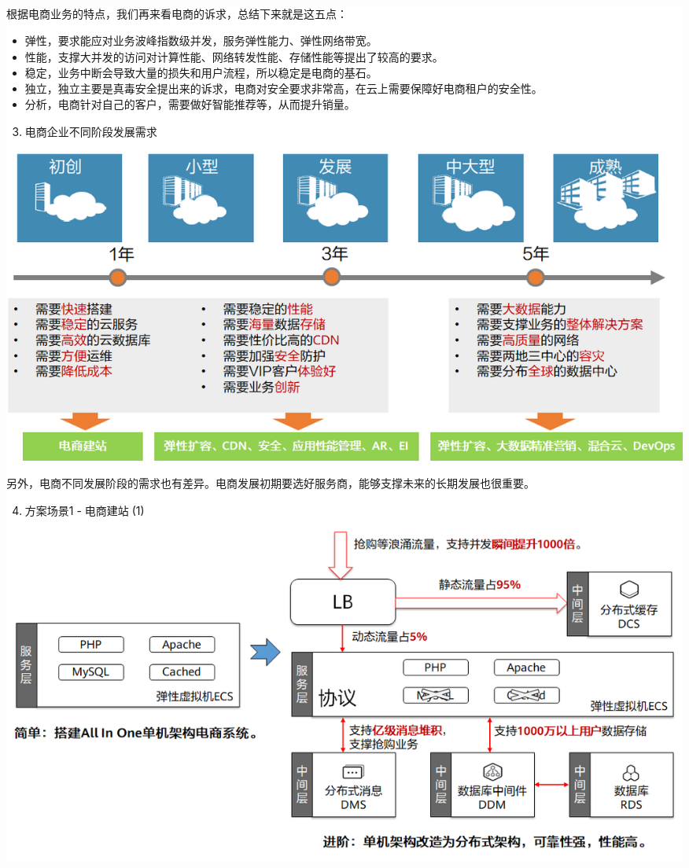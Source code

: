 根据电商业务的特点，我们再来看电商的诉求，总结下来就是这五点：
- 弹性，要求能应对业务波峰指数级并发，服务弹性能力、弹性网络带宽。
- 性能，支撑大并发的访问对计算性能、网络转发性能、存储性能等提出了较高的要求。
- 稳定，业务中断会导致大量的损失和用户流程，所以稳定是电商的基石。
- 独立，独立主要是真毒安全提出来的诉求，电商对安全要求非常高，在云上需要保障好电商租户的安全性。
- 分析，电商针对自己的客户，需要做好智能推荐等，从而提升销量。

3. 电商企业不同阶段发展需求

![企业创新](image5/hcip-cloud-solution-081.png)

另外，电商不同发展阶段的需求也有差异。电商发展初期要选好服务商，能够支撑未来的长期发展也很重要。

4. 方案场景1 - 电商建站  (1)

![企业创新](image5/hcip-cloud-solution-082.png)

